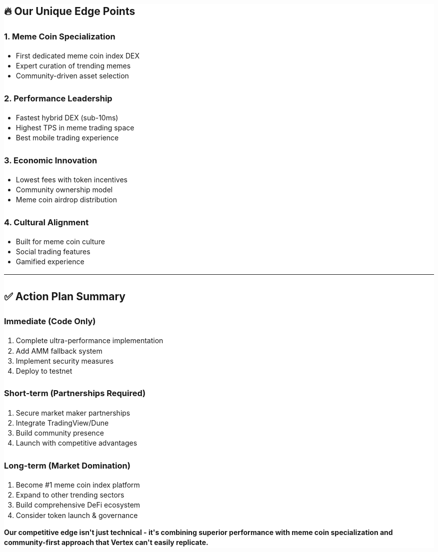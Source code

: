 
## 🔥 Our Unique Edge Points

### **1. Meme Coin Specialization**
- First dedicated meme coin index DEX
- Expert curation of trending memes
- Community-driven asset selection

### **2. Performance Leadership**
- Fastest hybrid DEX (sub-10ms)
- Highest TPS in meme trading space
- Best mobile trading experience

### **3. Economic Innovation**  
- Lowest fees with token incentives
- Community ownership model
- Meme coin airdrop distribution

### **4. Cultural Alignment**
- Built for meme coin culture
- Social trading features
- Gamified experience

---

## ✅ Action Plan Summary

### **Immediate (Code Only)**
1. Complete ultra-performance implementation
2. Add AMM fallback system
3. Implement security measures
4. Deploy to testnet

### **Short-term (Partnerships Required)**
1. Secure market maker partnerships
2. Integrate TradingView/Dune  
3. Build community presence
4. Launch with competitive advantages

### **Long-term (Market Domination)**
1. Become #1 meme coin index platform
2. Expand to other trending sectors  
3. Build comprehensive DeFi ecosystem
4. Consider token launch & governance

**Our competitive edge isn't just technical - it's combining superior performance with meme coin specialization and community-first approach that Vertex can't easily replicate.**